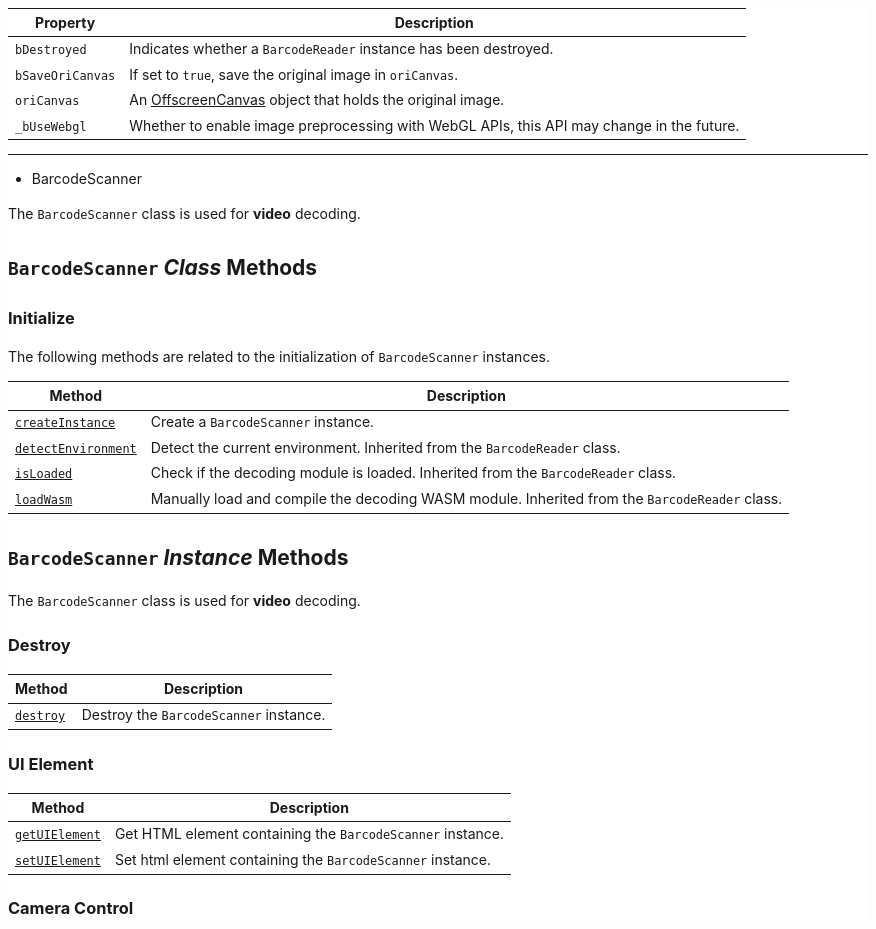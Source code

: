 | Property             | Description |
|----------------------|-------------|
| `bDestroyed` | Indicates whether a `BarcodeReader` instance has been destroyed. | 
| `bSaveOriCanvas` | If set to `true`, save the original image in `oriCanvas`. | 
| `oriCanvas` |  An [OffscreenCanvas](https://developer.mozilla.org/en-US/docs/Web/API/OffscreenCanvas) object that holds the original image. |
| `_bUseWebgl` | Whether to enable image preprocessing with WebGL APIs, this API may change in the future. |


---    
* BarcodeScanner

The `BarcodeScanner` class is used for **video** decoding.

## `BarcodeScanner` *Class* Methods

### Initialize

The following methods are related to the initialization of `BarcodeScanner` instances.

| Method               | Description |
|----------------------|-------------|
| [`createInstance`](BarcodeScanner/methods/initialize-and-destroy.md#createinstance) | Create a  `BarcodeScanner` instance. |
| [`detectEnvironment`](BarcodeReader/methods/initialize-and-destroy.md#detectenvironment) | Detect the current environment. Inherited from the `BarcodeReader` class. |
| [`isLoaded`](BarcodeReader/methods/initialize-and-destroy.md#isloaded) | Check if the decoding module is loaded. Inherited from the `BarcodeReader` class. |
| [`loadWasm`](BarcodeReader/methods/initialize-and-destroy.md#loadwasm) | Manually load and compile the decoding WASM module. Inherited from the `BarcodeReader` class. |

## `BarcodeScanner` *Instance* Methods

The `BarcodeScanner` class is used for **video** decoding.

### Destroy

| Method               | Description |
|----------------------|-------------|
| [`destroy`](BarcodeScanner/methods/initialize-and-destroy.md#destroy) | Destroy the `BarcodeScanner` instance. |

### UI Element

| Method               | Description |
|----------------------|-------------|
| [`getUIElement`](BarcodeScanner/methods/initialize-and-destroy.md#getuielement) | Get HTML element containing the `BarcodeScanner` instance. |
| [`setUIElement`](BarcodeScanner/methods/initialize-and-destroy.md#setuielement) | Set html element containing the `BarcodeScanner` instance. |

### Camera Control
